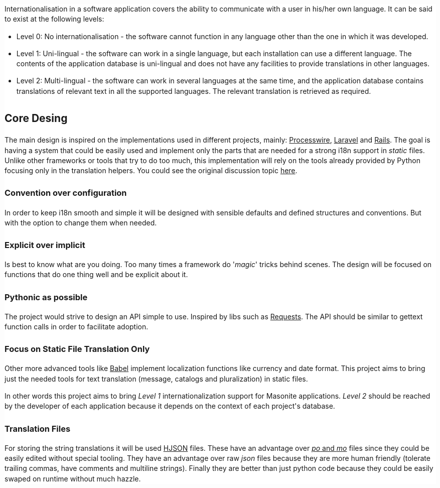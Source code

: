 Internationalisation in a software application covers the ability to communicate with a user in his/her own language. It can be said to exist at the following levels:

- Level 0: No internationalisation - the software cannot function in any language other than the one in which it was developed.

- Level 1: Uni-lingual - the software can work in a single language, but each installation can use a different language. The contents of the application database is uni-lingual and does not have any facilities to provide translations in other languages.

- Level 2: Multi-lingual - the software can work in several languages at the same time, and the application database contains translations of relevant text in all the supported languages. The relevant translation is retrieved as required.


## Core Desing
The main design is inspired on the implementations used in different projects, mainly: [Processwire](https://processwire.com), [Laravel](https://laravel.com) and [Rails](https://rubyonrails.org/). The goal is having a system that could be easily used and implement only the parts that are needed for a strong i18n support in *static* files. Unlike other frameworks or tools that try to do too much, this implementation will rely on the tools already provided by Python focusing only in the translation helpers. You could see the original discussion topic [here](https://github.com/MasoniteFramework/core/issues/235).

### Convention over configuration
In order to keep i18n smooth and simple it will be designed with sensible defaults and defined structures and conventions. But with the option to change them when needed.

### Explicit over implicit
Is best to know what are you doing. Too many times a framework do '*magic*' tricks behind scenes. The design will be focused on functions that do one thing well and be explicit about it.

### Pythonic as possible
The project would strive to design an API simple to use. Inspired by libs such as [Requests](http://docs.python-requests.org/en/master/). The API should be similar to gettext function calls in order to facilitate adoption.

### Focus on Static File Translation Only
Other more advanced tools like [Babel](http://babel.pocoo.org/en/latest/) implement localization functions like currency and date format. This project aims to bring just the needed tools for text translation (message, catalogs and pluralization) in static files.

In other words this project aims to bring *Level 1* internationalization support for Masonite applications.
*Level 2* should be reached by the developer of each application because it depends on the
context of each project's database.


### Translation Files
For storing the string translations it will be used [HJSON](https://hjson.org/) files. These have an advantage over [*po* and *mo*](https://es.wikipedia.org/wiki/Gettext) files since they could be easily edited without special tooling. They have an advantage over raw *json* files because they are more human friendly (tolerate trailing commas, have comments and multiline strings). Finally they are better than just python code because they could be easily swaped on runtime without much hazzle.

